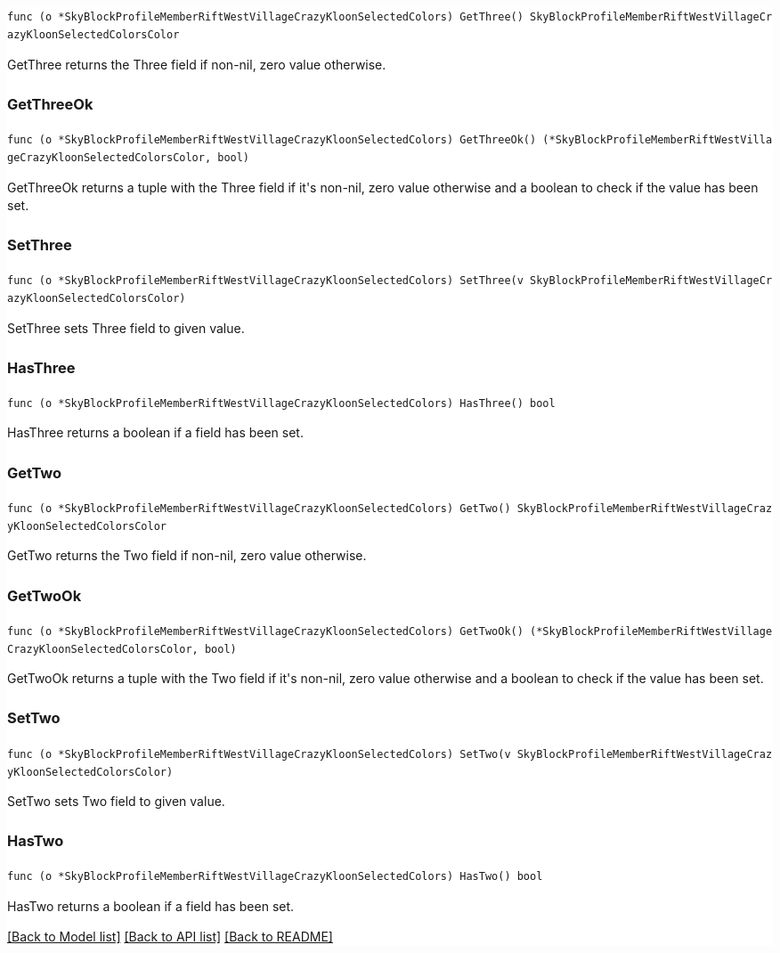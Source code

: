 `func (o *SkyBlockProfileMemberRiftWestVillageCrazyKloonSelectedColors) GetThree() SkyBlockProfileMemberRiftWestVillageCrazyKloonSelectedColorsColor`

GetThree returns the Three field if non-nil, zero value otherwise.

### GetThreeOk

`func (o *SkyBlockProfileMemberRiftWestVillageCrazyKloonSelectedColors) GetThreeOk() (*SkyBlockProfileMemberRiftWestVillageCrazyKloonSelectedColorsColor, bool)`

GetThreeOk returns a tuple with the Three field if it's non-nil, zero value otherwise
and a boolean to check if the value has been set.

### SetThree

`func (o *SkyBlockProfileMemberRiftWestVillageCrazyKloonSelectedColors) SetThree(v SkyBlockProfileMemberRiftWestVillageCrazyKloonSelectedColorsColor)`

SetThree sets Three field to given value.

### HasThree

`func (o *SkyBlockProfileMemberRiftWestVillageCrazyKloonSelectedColors) HasThree() bool`

HasThree returns a boolean if a field has been set.

### GetTwo

`func (o *SkyBlockProfileMemberRiftWestVillageCrazyKloonSelectedColors) GetTwo() SkyBlockProfileMemberRiftWestVillageCrazyKloonSelectedColorsColor`

GetTwo returns the Two field if non-nil, zero value otherwise.

### GetTwoOk

`func (o *SkyBlockProfileMemberRiftWestVillageCrazyKloonSelectedColors) GetTwoOk() (*SkyBlockProfileMemberRiftWestVillageCrazyKloonSelectedColorsColor, bool)`

GetTwoOk returns a tuple with the Two field if it's non-nil, zero value otherwise
and a boolean to check if the value has been set.

### SetTwo

`func (o *SkyBlockProfileMemberRiftWestVillageCrazyKloonSelectedColors) SetTwo(v SkyBlockProfileMemberRiftWestVillageCrazyKloonSelectedColorsColor)`

SetTwo sets Two field to given value.

### HasTwo

`func (o *SkyBlockProfileMemberRiftWestVillageCrazyKloonSelectedColors) HasTwo() bool`

HasTwo returns a boolean if a field has been set.


[[Back to Model list]](../README.md#documentation-for-models) [[Back to API list]](../README.md#documentation-for-api-endpoints) [[Back to README]](../README.md)


